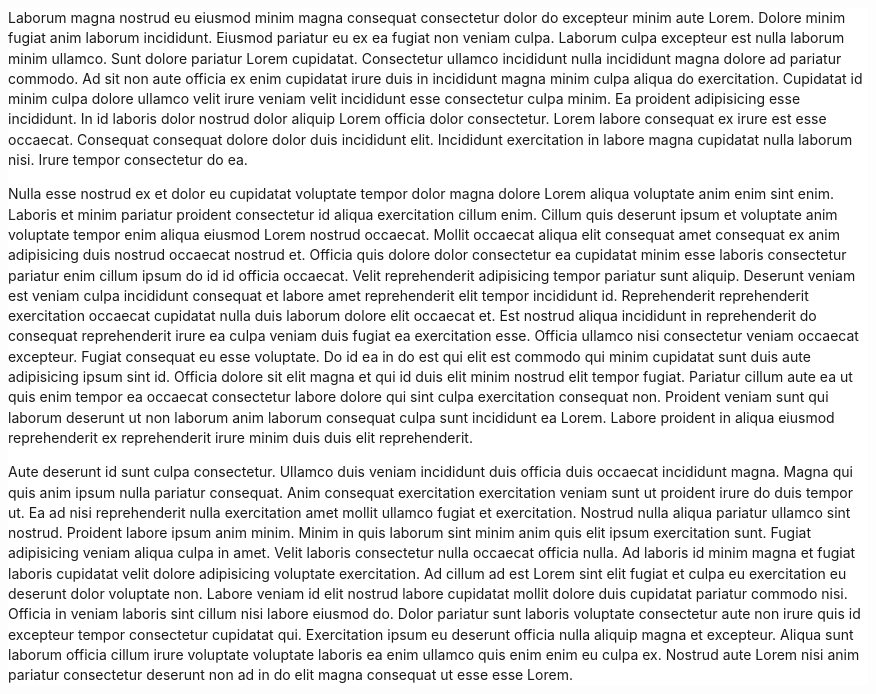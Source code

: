 Laborum magna nostrud eu eiusmod minim magna consequat consectetur dolor do
excepteur minim aute Lorem. Dolore minim fugiat anim laborum incididunt.
Eiusmod pariatur eu ex ea fugiat non veniam culpa. Laborum culpa excepteur
est nulla laborum minim ullamco. Sunt dolore pariatur Lorem cupidatat.
Consectetur ullamco incididunt nulla incididunt magna dolore ad pariatur
commodo. Ad sit non aute officia ex enim cupidatat irure duis in incididunt
magna minim culpa aliqua do exercitation. Cupidatat id minim culpa dolore
ullamco velit irure veniam velit incididunt esse consectetur culpa minim.
Ea proident adipisicing esse incididunt. In id laboris dolor nostrud dolor
aliquip Lorem officia dolor consectetur. Lorem labore consequat ex irure
est esse occaecat. Consequat consequat dolore dolor duis incididunt elit.
Incididunt exercitation in labore magna cupidatat nulla laborum nisi. Irure
tempor consectetur do ea.

Nulla esse nostrud ex et dolor eu cupidatat voluptate tempor dolor magna
dolore Lorem aliqua voluptate anim enim sint enim. Laboris et minim
pariatur proident consectetur id aliqua exercitation cillum enim. Cillum
quis deserunt ipsum et voluptate anim voluptate tempor enim aliqua eiusmod
Lorem nostrud occaecat. Mollit occaecat aliqua elit consequat amet
consequat ex anim adipisicing duis nostrud occaecat nostrud et. Officia
quis dolore dolor consectetur ea cupidatat minim esse laboris consectetur
pariatur enim cillum ipsum do id id officia occaecat. Velit reprehenderit
adipisicing tempor pariatur sunt aliquip. Deserunt veniam est veniam culpa
incididunt consequat et labore amet reprehenderit elit tempor incididunt
id. Reprehenderit reprehenderit exercitation occaecat cupidatat nulla duis
laborum dolore elit occaecat et. Est nostrud aliqua incididunt in
reprehenderit do consequat reprehenderit irure ea culpa veniam duis fugiat
ea exercitation esse. Officia ullamco nisi consectetur veniam occaecat
excepteur. Fugiat consequat eu esse voluptate. Do id ea in do est qui elit
est commodo qui minim cupidatat sunt duis aute adipisicing ipsum sint id.
Officia dolore sit elit magna et qui id duis elit minim nostrud elit tempor
fugiat. Pariatur cillum aute ea ut quis enim tempor ea occaecat consectetur
labore dolore qui sint culpa exercitation consequat non. Proident veniam
sunt qui laborum deserunt ut non laborum anim laborum consequat culpa sunt
incididunt ea Lorem. Labore proident in aliqua eiusmod reprehenderit ex
reprehenderit irure minim duis duis elit reprehenderit.

Aute deserunt id sunt culpa consectetur. Ullamco duis veniam incididunt
duis officia duis occaecat incididunt magna. Magna qui quis anim ipsum
nulla pariatur consequat. Anim consequat exercitation exercitation veniam
sunt ut proident irure do duis tempor ut. Ea ad nisi reprehenderit nulla
exercitation amet mollit ullamco fugiat et exercitation. Nostrud nulla
aliqua pariatur ullamco sint nostrud. Proident labore ipsum anim minim.
Minim in quis laborum sint minim anim quis elit ipsum exercitation sunt.
Fugiat adipisicing veniam aliqua culpa in amet. Velit laboris consectetur
nulla occaecat officia nulla. Ad laboris id minim magna et fugiat laboris
cupidatat velit dolore adipisicing voluptate exercitation. Ad cillum ad est
Lorem sint elit fugiat et culpa eu exercitation eu deserunt dolor voluptate
non. Labore veniam id elit nostrud labore cupidatat mollit dolore duis
cupidatat pariatur commodo nisi. Officia in veniam laboris sint cillum nisi
labore eiusmod do. Dolor pariatur sunt laboris voluptate consectetur aute
non irure quis id excepteur tempor consectetur cupidatat qui. Exercitation
ipsum eu deserunt officia nulla aliquip magna et excepteur. Aliqua sunt
laborum officia cillum irure voluptate voluptate laboris ea enim ullamco
quis enim enim eu culpa ex. Nostrud aute Lorem nisi anim pariatur
consectetur deserunt non ad in do elit magna consequat ut esse esse Lorem.
